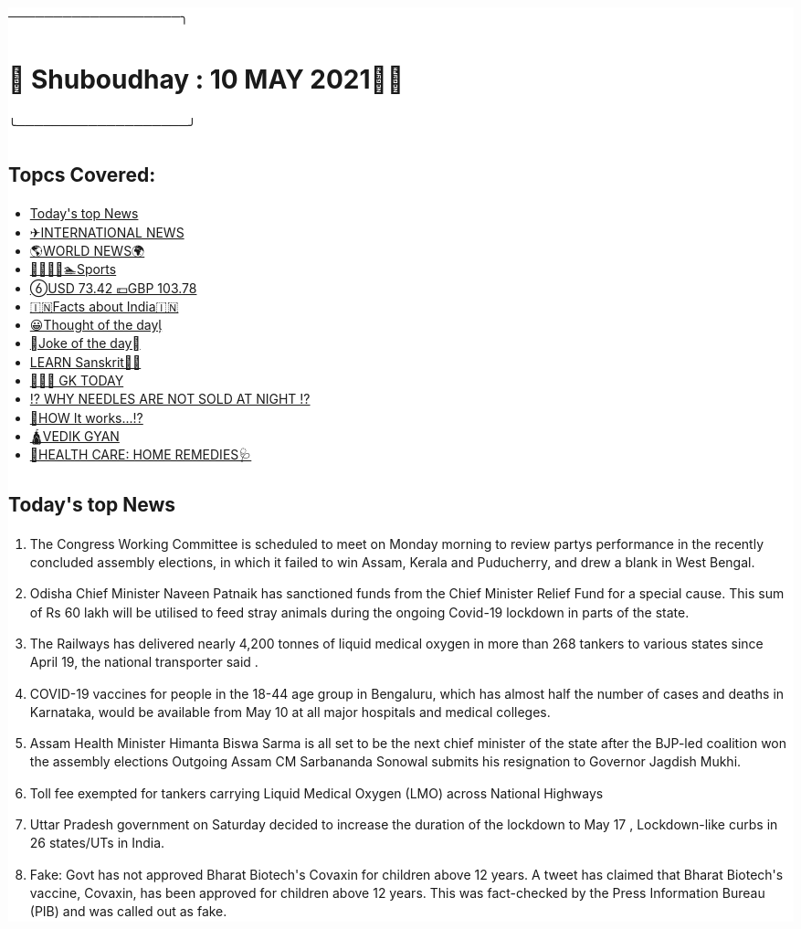 ───────────────────╮

# 🌄 Shuboudhay : 10 MAY 2021🙏🏻

╰───────────────────╯


## Topcs Covered:
+ [Today's top News](#today's-top-news) <br>
+ [✈INTERNATIONAL NEWS](#international-news) <br>
+ [🌎WORLD NEWS🌍](#world-news) <br>
+ [🚣🚴🏇🏁🏊Sports](#sports) <br>
+ [USD 73.42 💷GBP 103.78](#exchange-rate) <br>
+ [🇮🇳Facts about India🇮🇳](#facts-about-india) <br>
+ [😀Thought of the day](#thought-of-the-day) <br>
+ [Joke of the day](#joke-of-the-day) <br>
+ [LEARN Sanskrit🙏🏻](#learn-sanskrit) <br>
+ [💁🏻‍♂️ GK TODAY](#gk-today) <br>
+ [⁉ WHY NEEDLES ARE NOT SOLD AT NIGHT ⁉](#why-needles-are-not-sold-at-night)<br>
+ [🤔HOW It works...⁉️](#how-it-works...) <br>
+ [🛕VEDIK GYAN](#vedik-gyan)  <br>
+ [🧬HEALTH CARE: HOME REMEDIES🩺](#health-care-home-remedies) <br>


 ## Today's top News
 
1.  The Congress Working Committee is scheduled to meet on Monday morning to review partys performance in the recently concluded assembly elections, in which it failed to win Assam, Kerala and Puducherry, and drew a blank in West Bengal. 

2. Odisha Chief Minister Naveen Patnaik has sanctioned funds from the Chief Minister Relief Fund for a special cause. This sum of Rs 60 lakh will be utilised to feed stray animals during the ongoing Covid-19 lockdown in parts of the state.

3. The Railways has delivered nearly 4,200 tonnes of liquid medical oxygen in more than 268 tankers to various states since April 19, the national transporter said .

4. COVID-19 vaccines for people in the  18-44 age group in Bengaluru, which has almost half the number of cases and deaths in Karnataka, would be available from May 10 at all major hospitals and medical colleges.

5. Assam Health Minister Himanta Biswa Sarma is all set to be the next chief minister of the state after the BJP-led coalition won the assembly elections Outgoing Assam CM Sarbananda Sonowal submits his resignation to Governor Jagdish Mukhi. 

6. Toll fee exempted for tankers carrying Liquid Medical Oxygen (LMO) across National Highways 

7. Uttar Pradesh government on Saturday decided to increase the duration of the lockdown to May 17 , Lockdown-like curbs in 26 states/UTs in India.

8. Fake: Govt has not approved Bharat Biotech's Covaxin for children above 12 years. A tweet has claimed that Bharat Biotech's vaccine, Covaxin, has been approved for children above 12 years. This was fact-checked by the Press Information Bureau (PIB) and was called out as fake.
